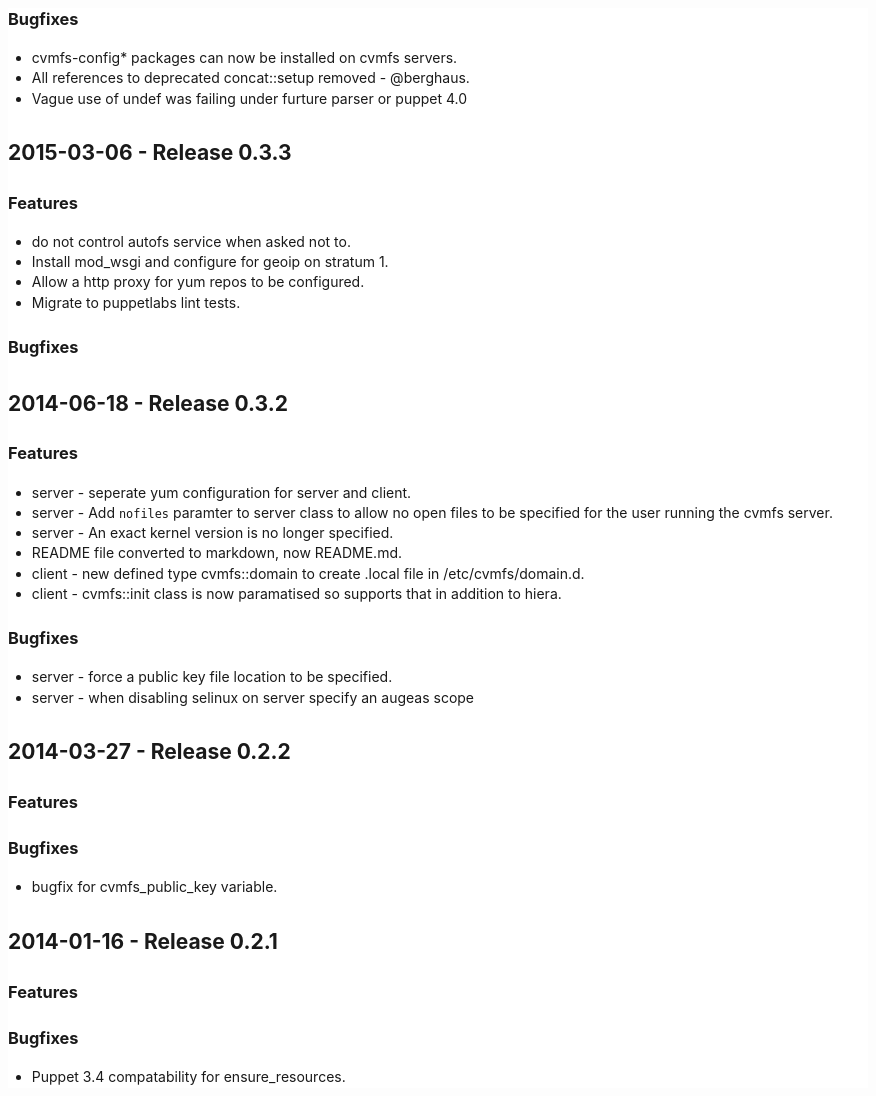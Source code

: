 
### Bugfixes
- cvmfs-config* packages can now be installed on cvmfs servers.
- All references to deprecated concat::setup removed - @berghaus.
- Vague use of undef was failing under furture parser or puppet
  4.0

## 2015-03-06 - Release 0.3.3

### Features
- do not control autofs service when asked not to.
- Install mod_wsgi and configure for geoip on stratum 1.
- Allow a http proxy for yum repos to be configured.
- Migrate to puppetlabs lint tests.

### Bugfixes

## 2014-06-18 - Release 0.3.2

### Features
- server - seperate yum configuration for server and client.
- server - Add `nofiles` paramter to server class to allow no open files to 
  be specified for the user running the cvmfs server.
- server - An exact kernel version is no longer specified.
- README file converted to markdown, now README.md.
- client - new defined type cvmfs::domain to create <domain>.local file in 
  /etc/cvmfs/domain.d.
- client - cvmfs::init class is now paramatised so supports that in addition to hiera.

### Bugfixes
- server - force a public key file location to be specified.
- server - when disabling selinux on server specify an augeas scope

## 2014-03-27 - Release 0.2.2

### Features

### Bugfixes
- bugfix for cvmfs_public_key variable.

## 2014-01-16 - Release 0.2.1

### Features

### Bugfixes
-  Puppet 3.4 compatability for ensure_resources.
